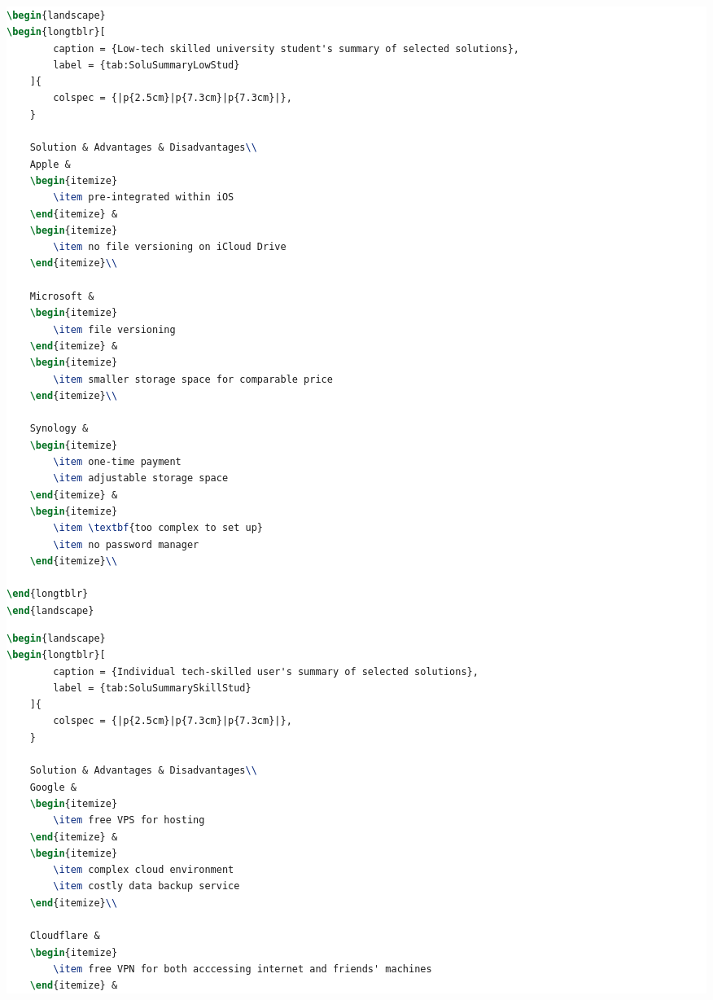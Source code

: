 
```latex
\begin{landscape}
\begin{longtblr}[
		caption = {Low-tech skilled university student's summary of selected solutions},
		label = {tab:SoluSummaryLowStud}
	]{
		colspec = {|p{2.5cm}|p{7.3cm}|p{7.3cm}|},
	}
	
    Solution & Advantages & Disadvantages\\
    Apple &
	\begin{itemize}
		\item pre-integrated within iOS
	\end{itemize} &
	\begin{itemize}
		\item no file versioning on iCloud Drive
	\end{itemize}\\

	Microsoft &
	\begin{itemize}
		\item file versioning
	\end{itemize} &
	\begin{itemize}
		\item smaller storage space for comparable price
	\end{itemize}\\

	Synology &
	\begin{itemize}
		\item one-time payment
		\item adjustable storage space
	\end{itemize} &
	\begin{itemize}
		\item \textbf{too complex to set up}
		\item no password manager
	\end{itemize}\\

\end{longtblr}
\end{landscape}
```


```latex
\begin{landscape}
\begin{longtblr}[
		caption = {Individual tech-skilled user's summary of selected solutions},
		label = {tab:SoluSummarySkillStud}
	]{
		colspec = {|p{2.5cm}|p{7.3cm}|p{7.3cm}|},
	}
	
    Solution & Advantages & Disadvantages\\
    Google &
	\begin{itemize}
		\item free VPS for hosting
	\end{itemize} &
	\begin{itemize}
		\item complex cloud environment
		\item costly data backup service
	\end{itemize}\\

	Cloudflare &
	\begin{itemize}
		\item free VPN for both acccessing internet and friends' machines
	\end{itemize} &
```